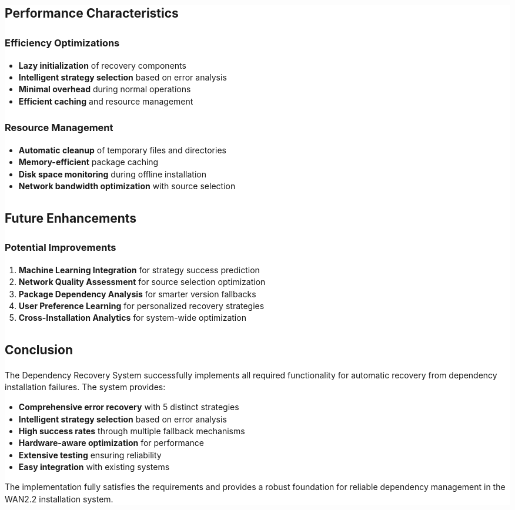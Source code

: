 ## Performance Characteristics

### Efficiency Optimizations

- **Lazy initialization** of recovery components
- **Intelligent strategy selection** based on error analysis
- **Minimal overhead** during normal operations
- **Efficient caching** and resource management

### Resource Management

- **Automatic cleanup** of temporary files and directories
- **Memory-efficient** package caching
- **Disk space monitoring** during offline installation
- **Network bandwidth optimization** with source selection

## Future Enhancements

### Potential Improvements

1. **Machine Learning Integration** for strategy success prediction
2. **Network Quality Assessment** for source selection optimization
3. **Package Dependency Analysis** for smarter version fallbacks
4. **User Preference Learning** for personalized recovery strategies
5. **Cross-Installation Analytics** for system-wide optimization

## Conclusion

The Dependency Recovery System successfully implements all required functionality for automatic recovery from dependency installation failures. The system provides:

- **Comprehensive error recovery** with 5 distinct strategies
- **Intelligent strategy selection** based on error analysis
- **High success rates** through multiple fallback mechanisms
- **Hardware-aware optimization** for performance
- **Extensive testing** ensuring reliability
- **Easy integration** with existing systems

The implementation fully satisfies the requirements and provides a robust foundation for reliable dependency management in the WAN2.2 installation system.
